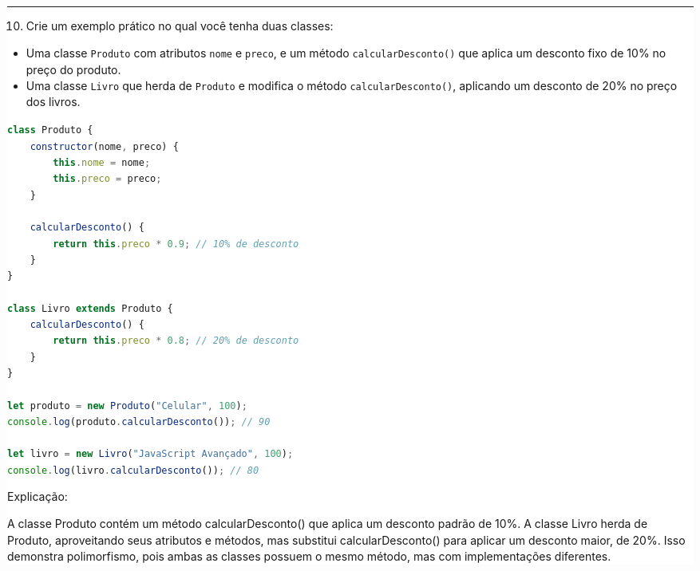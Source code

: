 ______
10) Crie um exemplo prático no qual você tenha duas classes:

- Uma classe `Produto` com atributos `nome` e `preco`, e um método `calcularDesconto()` que aplica um desconto fixo de 10% no preço do produto.
- Uma classe `Livro` que herda de `Produto` e modifica o método `calcularDesconto()`, aplicando um desconto de 20% no preço dos livros.

```javascript
class Produto {
    constructor(nome, preco) {
        this.nome = nome;
        this.preco = preco;
    }

    calcularDesconto() {
        return this.preco * 0.9; // 10% de desconto
    }
}

class Livro extends Produto {
    calcularDesconto() {
        return this.preco * 0.8; // 20% de desconto
    }
}

let produto = new Produto("Celular", 100);
console.log(produto.calcularDesconto()); // 90

let livro = new Livro("JavaScript Avançado", 100);
console.log(livro.calcularDesconto()); // 80
```

Explicação:

A classe Produto contém um método calcularDesconto() que aplica um desconto padrão de 10%. A classe Livro herda de Produto, aproveitando seus atributos e métodos, mas substitui calcularDesconto() para aplicar um desconto maior, de 20%. Isso demonstra polimorfismo, pois ambas as classes possuem o mesmo método, mas com implementações diferentes.
